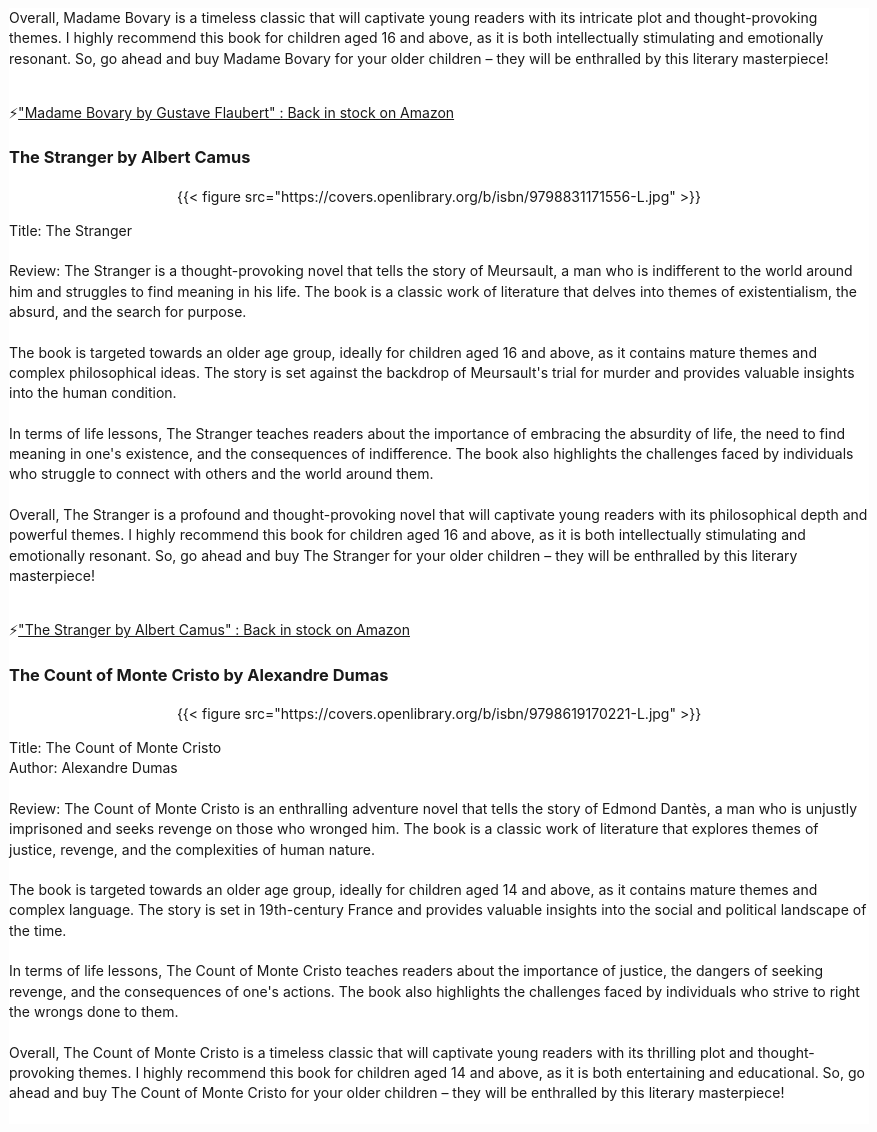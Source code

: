 Overall, Madame Bovary is a timeless classic that will captivate young readers with its intricate plot and thought-provoking themes. I highly recommend this book for children aged 16 and above, as it is both intellectually stimulating and emotionally resonant. So, go ahead and buy Madame Bovary for your older children – they will be enthralled by this literary masterpiece!</br></br>

<p>⚡<a id="aflink" href="https://www.amazon.com/gp/search?ie=UTF8&tag=klayu00-20&linkCode=ur2&linkId=6639bed89a8ad8dd2705e40644eb43d3&camp=1789&creative=9325&index=books&keywords=Madame Bovary by Gustave Flaubert" class="one" target="_blank" title='"Madame Bovary by Gustave Flaubert" : Back in stock on Amazon'>"Madame Bovary by Gustave Flaubert" : Back in stock on Amazon</a></p>

### The Stranger by Albert Camus
<center>
{{< figure src="https://covers.openlibrary.org/b/isbn/9798831171556-L.jpg" >}}
</center>

Title: The Stranger</br></br>
Review: The Stranger is a thought-provoking novel that tells the story of Meursault, a man who is indifferent to the world around him and struggles to find meaning in his life. The book is a classic work of literature that delves into themes of existentialism, the absurd, and the search for purpose.</br></br>
The book is targeted towards an older age group, ideally for children aged 16 and above, as it contains mature themes and complex philosophical ideas. The story is set against the backdrop of Meursault's trial for murder and provides valuable insights into the human condition.</br></br>
In terms of life lessons, The Stranger teaches readers about the importance of embracing the absurdity of life, the need to find meaning in one's existence, and the consequences of indifference. The book also highlights the challenges faced by individuals who struggle to connect with others and the world around them.</br></br>
Overall, The Stranger is a profound and thought-provoking novel that will captivate young readers with its philosophical depth and powerful themes. I highly recommend this book for children aged 16 and above, as it is both intellectually stimulating and emotionally resonant. So, go ahead and buy The Stranger for your older children – they will be enthralled by this literary masterpiece!</br></br>

<p>⚡<a id="aflink" href="https://www.amazon.com/gp/search?ie=UTF8&tag=klayu00-20&linkCode=ur2&linkId=6639bed89a8ad8dd2705e40644eb43d3&camp=1789&creative=9325&index=books&keywords=The Stranger by Albert Camus" class="one" target="_blank" title='"The Stranger by Albert Camus" : Back in stock on Amazon'>"The Stranger by Albert Camus" : Back in stock on Amazon</a></p>

### The Count of Monte Cristo by Alexandre Dumas
<center>
{{< figure src="https://covers.openlibrary.org/b/isbn/9798619170221-L.jpg" >}}
</center>

Title: The Count of Monte Cristo</br>
Author: Alexandre Dumas</br></br>
Review: The Count of Monte Cristo is an enthralling adventure novel that tells the story of Edmond Dantès, a man who is unjustly imprisoned and seeks revenge on those who wronged him. The book is a classic work of literature that explores themes of justice, revenge, and the complexities of human nature.</br></br>
The book is targeted towards an older age group, ideally for children aged 14 and above, as it contains mature themes and complex language. The story is set in 19th-century France and provides valuable insights into the social and political landscape of the time.</br></br>
In terms of life lessons, The Count of Monte Cristo teaches readers about the importance of justice, the dangers of seeking revenge, and the consequences of one's actions. The book also highlights the challenges faced by individuals who strive to right the wrongs done to them.</br></br>
Overall, The Count of Monte Cristo is a timeless classic that will captivate young readers with its thrilling plot and thought-provoking themes. I highly recommend this book for children aged 14 and above, as it is both entertaining and educational. So, go ahead and buy The Count of Monte Cristo for your older children – they will be enthralled by this literary masterpiece!</br></br>
